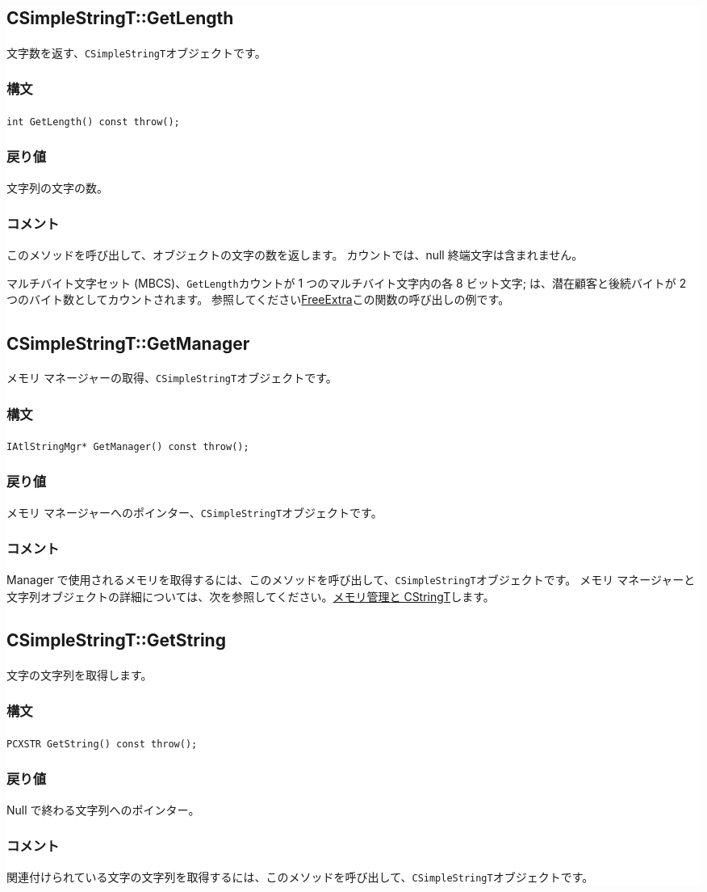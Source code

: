 ##  <a name="a-namegetlengtha--csimplestringtgetlength"></a><a name="getlength"></a>CSimpleStringT::GetLength  
文字数を返す、`CSimpleStringT`オブジェクトです。  
  
### <a name="syntax"></a>構文  
  
```  
int GetLength() const throw();  
```  
### <a name="return-value"></a>戻り値  
 文字列の文字の数。  
  
### <a name="remarks"></a>コメント  
 このメソッドを呼び出して、オブジェクトの文字の数を返します。 カウントでは、null 終端文字は含まれません。  
  
 マルチバイト文字セット (MBCS)、`GetLength`カウントが 1 つのマルチバイト文字内の各 8 ビット文字; は、潜在顧客と後続バイトが 2 つのバイト数としてカウントされます。 参照してください[FreeExtra](#freeextra)この関数の呼び出しの例です。  
  
##  <a name="a-namegetmanagera--csimplestringtgetmanager"></a><a name="getmanager"></a>CSimpleStringT::GetManager  
メモリ マネージャーの取得、`CSimpleStringT`オブジェクトです。  
  
### <a name="syntax"></a>構文  
  
```  
IAtlStringMgr* GetManager() const throw();  
```  
### <a name="return-value"></a>戻り値  
 メモリ マネージャーへのポインター、`CSimpleStringT`オブジェクトです。  
  
### <a name="remarks"></a>コメント  
 Manager で使用されるメモリを取得するには、このメソッドを呼び出して、`CSimpleStringT`オブジェクトです。 メモリ マネージャーと文字列オブジェクトの詳細については、次を参照してください。[メモリ管理と CStringT](../memory-management-with-cstringt.md)します。  
  
##  <a name="a-namegetstringa--csimplestringtgetstring"></a><a name="getstring"></a>CSimpleStringT::GetString
文字の文字列を取得します。  
  
### <a name="syntax"></a>構文  
  
```  
PCXSTR GetString() const throw();
```  
### <a name="return-value"></a>戻り値  
 Null で終わる文字列へのポインター。  
  
### <a name="remarks"></a>コメント  
 関連付けられている文字の文字列を取得するには、このメソッドを呼び出して、`CSimpleStringT`オブジェクトです。  
  